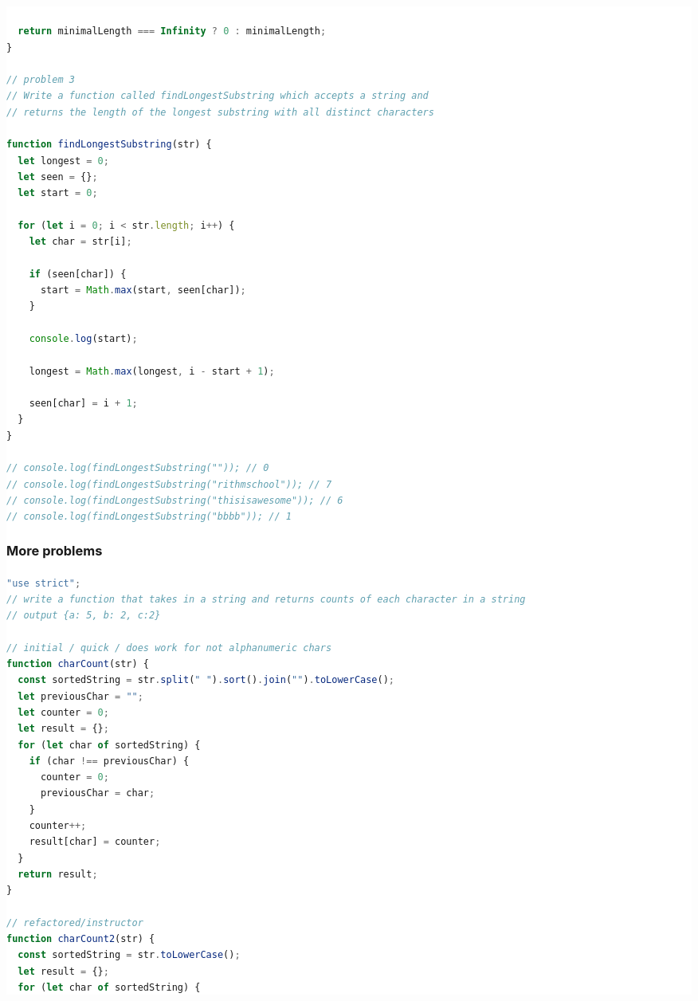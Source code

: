 ```javascript

  return minimalLength === Infinity ? 0 : minimalLength;
}

// problem 3
// Write a function called findLongestSubstring which accepts a string and
// returns the length of the longest substring with all distinct characters

function findLongestSubstring(str) {
  let longest = 0;
  let seen = {};
  let start = 0;

  for (let i = 0; i < str.length; i++) {
    let char = str[i];

    if (seen[char]) {
      start = Math.max(start, seen[char]);
    }

    console.log(start);

    longest = Math.max(longest, i - start + 1);

    seen[char] = i + 1;
  }
}

// console.log(findLongestSubstring("")); // 0
// console.log(findLongestSubstring("rithmschool")); // 7
// console.log(findLongestSubstring("thisisawesome")); // 6
// console.log(findLongestSubstring("bbbb")); // 1
```

### More problems

```javascript
"use strict";
// write a function that takes in a string and returns counts of each character in a string
// output {a: 5, b: 2, c:2}

// initial / quick / does work for not alphanumeric chars
function charCount(str) {
  const sortedString = str.split(" ").sort().join("").toLowerCase();
  let previousChar = "";
  let counter = 0;
  let result = {};
  for (let char of sortedString) {
    if (char !== previousChar) {
      counter = 0;
      previousChar = char;
    }
    counter++;
    result[char] = counter;
  }
  return result;
}

// refactored/instructor
function charCount2(str) {
  const sortedString = str.toLowerCase();
  let result = {};
  for (let char of sortedString) {
```